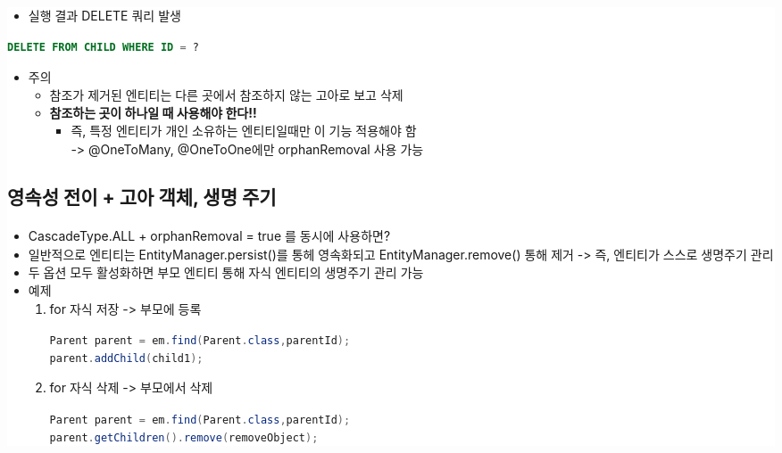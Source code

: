 * 실행 결과 DELETE 쿼리 발생
```sql
DELETE FROM CHILD WHERE ID = ?
```
* 주의
  * 참조가 제거된 엔티티는 다른 곳에서 참조하지 않는 고아로 보고 삭제
  * **참조하는 곳이 하나일 때 사용해야 한다!!**
    * 즉, 특정 엔티티가 개인 소유하는 엔티티일때만 이 기능 적용해야 함<br>
      -> @OneToMany, @OneToOne에만 orphanRemoval 사용 가능
      
## 영속성 전이 + 고아 객체, 생명 주기
* CascadeType.ALL + orphanRemoval = true 를 동시에 사용하면?
* 일반적으로 엔티티는 EntityManager.persist()를 통헤 영속화되고 EntityManager.remove() 통해 제거 -> 즉, 엔티티가 스스로 생명주기 관리
* 두 옵션 모두 활성화하면 부모 엔티티 통해 자식 엔티티의 생명주기 관리 가능
* 예제<br>
  1. for 자식 저장 -> 부모에 등록<br>
     ```java
     Parent parent = em.find(Parent.class,parentId);
     parent.addChild(child1); 
     ```
  2. for 자식 삭제 -> 부모에서 삭제<br>
     ```java
     Parent parent = em.find(Parent.class,parentId);
     parent.getChildren().remove(removeObject); 
     ```
       
